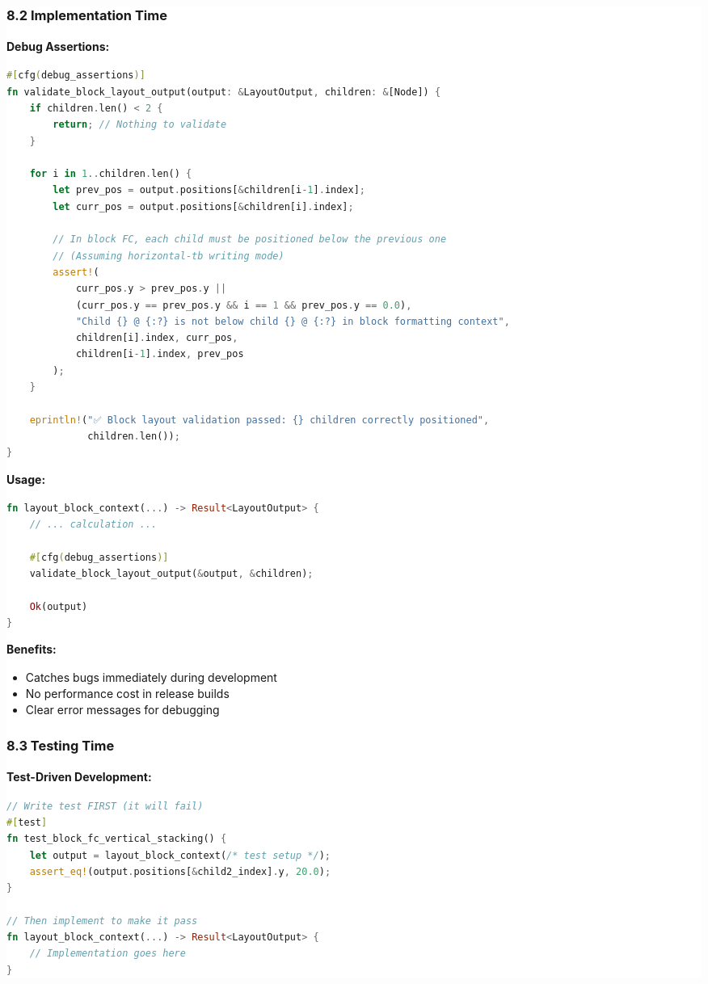 ### 8.2 Implementation Time

**Debug Assertions:**
```rust
#[cfg(debug_assertions)]
fn validate_block_layout_output(output: &LayoutOutput, children: &[Node]) {
    if children.len() < 2 {
        return; // Nothing to validate
    }
    
    for i in 1..children.len() {
        let prev_pos = output.positions[&children[i-1].index];
        let curr_pos = output.positions[&children[i].index];
        
        // In block FC, each child must be positioned below the previous one
        // (Assuming horizontal-tb writing mode)
        assert!(
            curr_pos.y > prev_pos.y || 
            (curr_pos.y == prev_pos.y && i == 1 && prev_pos.y == 0.0),
            "Child {} @ {:?} is not below child {} @ {:?} in block formatting context",
            children[i].index, curr_pos, 
            children[i-1].index, prev_pos
        );
    }
    
    eprintln!("✅ Block layout validation passed: {} children correctly positioned", 
              children.len());
}
```

**Usage:**
```rust
fn layout_block_context(...) -> Result<LayoutOutput> {
    // ... calculation ...
    
    #[cfg(debug_assertions)]
    validate_block_layout_output(&output, &children);
    
    Ok(output)
}
```

**Benefits:**
- Catches bugs immediately during development
- No performance cost in release builds
- Clear error messages for debugging

### 8.3 Testing Time

**Test-Driven Development:**
```rust
// Write test FIRST (it will fail)
#[test]
fn test_block_fc_vertical_stacking() {
    let output = layout_block_context(/* test setup */);
    assert_eq!(output.positions[&child2_index].y, 20.0);
}

// Then implement to make it pass
fn layout_block_context(...) -> Result<LayoutOutput> {
    // Implementation goes here
}
```
